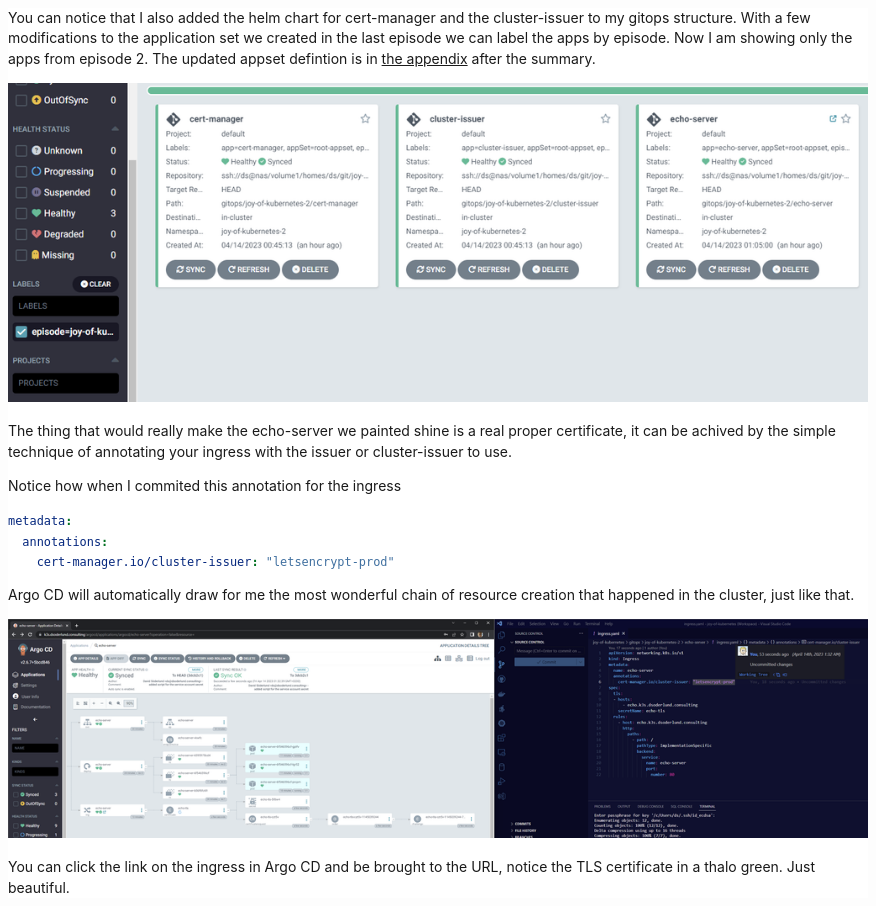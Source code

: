 You can notice that I also added the helm chart for cert-manager and the cluster-issuer to my gitops structure. With a few modifications to the application set we created in the last episode we can label the apps by episode. Now I am showing only the apps from episode 2. The updated appset defintion is in [the appendix](#b---appset-changes) after the summary.

![](../assets/2023-04-14-02-01-24.png)

The thing that would really make the echo-server we painted shine is a real proper certificate, it can be achived by the simple technique of annotating your ingress with the issuer or cluster-issuer to use.

Notice how when I commited this annotation for the ingress

``` yaml
metadata:
  annotations:
    cert-manager.io/cluster-issuer: "letsencrypt-prod"
```

Argo CD will automatically draw for me the most wonderful chain of resource creation that happened in the cluster, just like that.

![](../assets/2023-04-14-01-35-42.png)

You can click the link on the ingress in Argo CD and be brought to the URL, notice the TLS certificate in a thalo green. Just beautiful.
